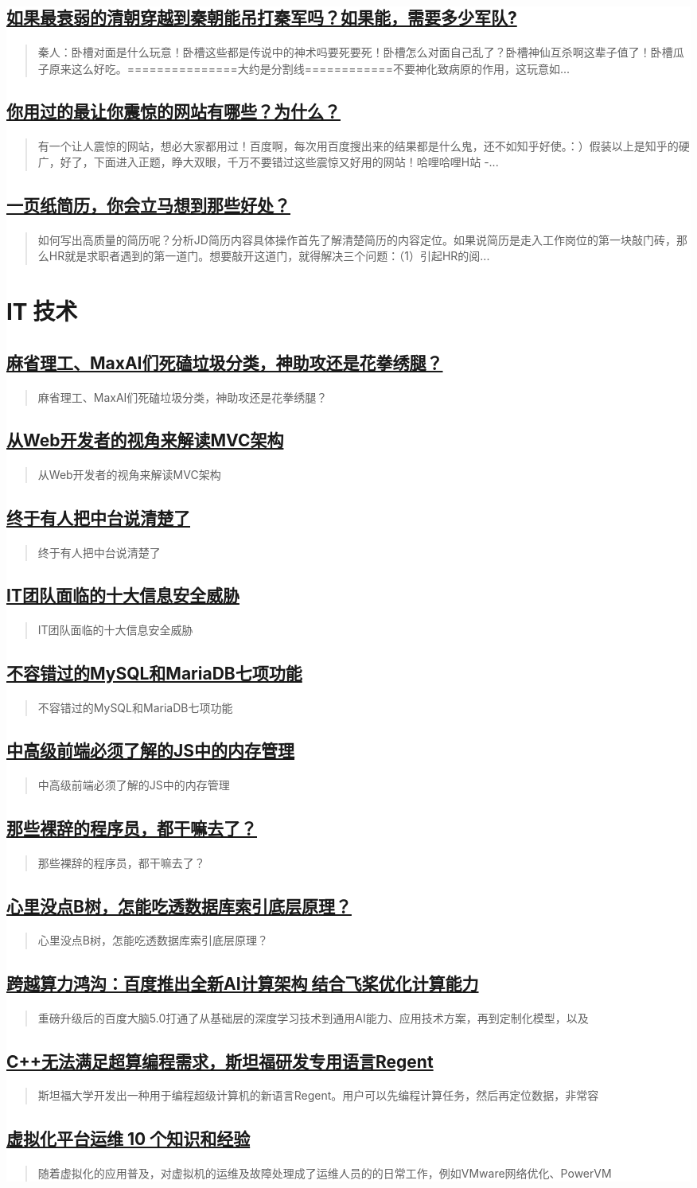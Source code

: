  ## [如果最衰弱的清朝穿越到秦朝能吊打秦军吗？如果能，需要多少军队?](https://www.zhihu.com/question/51975514)
 > 秦人：卧槽对面是什么玩意！卧槽这些都是传说中的神术吗要死要死！卧槽怎么对面自己乱了？卧槽神仙互杀啊这辈子值了！卧槽瓜子原来这么好吃。===============大约是分割线============不要神化致病原的作用，这玩意如...
 ## [你用过的最让你震惊的网站有哪些？为什么？](https://www.zhihu.com/question/20030360)
 > 有一个让人震惊的网站，想必大家都用过！百度啊，每次用百度搜出来的结果都是什么鬼，还不如知乎好使。：）假装以上是知乎的硬广，好了，下面进入正题，睁大双眼，千万不要错过这些震惊又好用的网站！哈哩哈哩H站 -...
 ## [一页纸简历，你会立马想到那些好处？](https://www.zhihu.com/question/20577800)
 > 如何写出高质量的简历呢？分析JD简历内容具体操作首先了解清楚简历的内容定位。如果说简历是走入工作岗位的第一块敲门砖，那么HR就是求职者遇到的第一道门。想要敲开这道门，就得解决三个问题：（1）引起HR的阅...
# IT 技术 
 ## [麻省理工、MaxAI们死磕垃圾分类，神助攻还是花拳绣腿？](http://www.cioage.com/art/201907/599035.htm)
 > 麻省理工、MaxAI们死磕垃圾分类，神助攻还是花拳绣腿？
 ## [从Web开发者的视角来解读MVC架构](http://developer.51cto.com/art/201907/598921.htm)
 > 从Web开发者的视角来解读MVC架构
 ## [终于有人把中台说清楚了](http://developer.51cto.com/art/201907/599015.htm)
 > 终于有人把中台说清楚了
 ## [IT团队面临的十大信息安全威胁](http://netsecurity.51cto.com/art/201907/599026.htm)
 > IT团队面临的十大信息安全威胁
 ## [不容错过的MySQL和MariaDB七项功能](http://database.51cto.com/art/201907/598881.htm)
 > 不容错过的MySQL和MariaDB七项功能
 ## [中高级前端必须了解的JS中的内存管理](http://developer.51cto.com/art/201907/598964.htm)
 > 中高级前端必须了解的JS中的内存管理
 ## [那些裸辞的程序员，都干嘛去了？](http://news.51cto.com/art/201907/598986.htm)
 > 那些裸辞的程序员，都干嘛去了？
 ## [心里没点B树，怎能吃透数据库索引底层原理？](http://database.51cto.com/art/201907/598949.htm)
 > 心里没点B树，怎能吃透数据库索引底层原理？
 ## [跨越算力鸿沟：百度推出全新AI计算架构 结合飞桨优化计算能力](http://ai.51cto.com/art/201907/599061.htm)
 > 重磅升级后的百度大脑5.0打通了从基础层的深度学习技术到通用AI能力、应用技术方案，再到定制化模型，以及
 ## [C++无法满足超算编程需求，斯坦福研发专用语言Regent](http://news.51cto.com/art/201907/599059.htm)
 > 斯坦福大学开发出一种用于编程超级计算机的新语言Regent。用户可以先编程计算任务，然后再定位数据，非常容
 ## [虚拟化平台运维 10 个知识和经验](http://virtual.51cto.com/art/201907/599056.htm)
 > 随着虚拟化的应用普及，对虚拟机的运维及故障处理成了运维人员的的日常工作，例如VMware网络优化、PowerVM